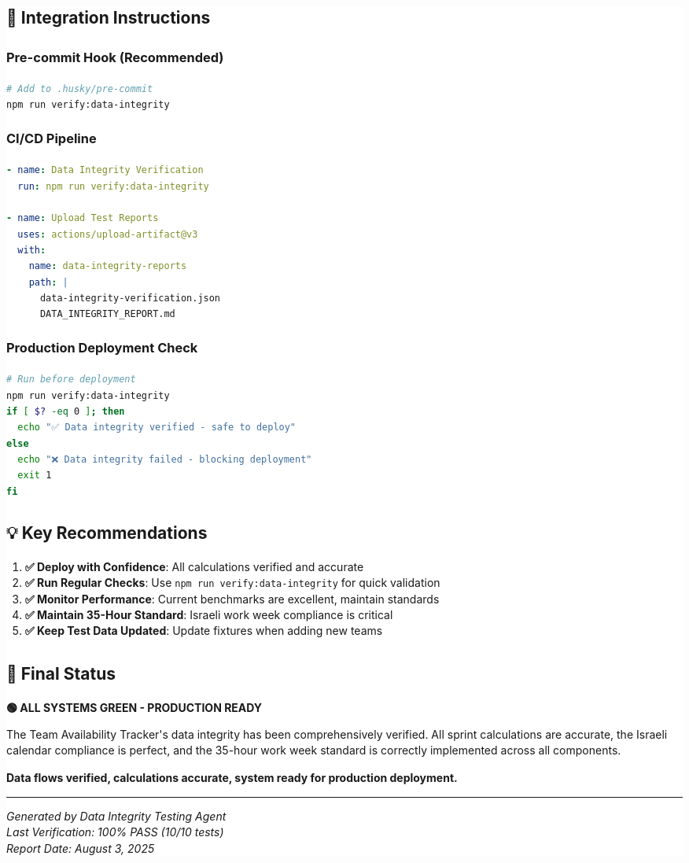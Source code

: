 ## 🔧 Integration Instructions

### Pre-commit Hook (Recommended)
```bash
# Add to .husky/pre-commit
npm run verify:data-integrity
```

### CI/CD Pipeline
```yaml
- name: Data Integrity Verification
  run: npm run verify:data-integrity
  
- name: Upload Test Reports
  uses: actions/upload-artifact@v3
  with:
    name: data-integrity-reports
    path: |
      data-integrity-verification.json
      DATA_INTEGRITY_REPORT.md
```

### Production Deployment Check
```bash
# Run before deployment
npm run verify:data-integrity
if [ $? -eq 0 ]; then
  echo "✅ Data integrity verified - safe to deploy"
else
  echo "❌ Data integrity failed - blocking deployment"
  exit 1
fi
```

## 💡 Key Recommendations

1. **✅ Deploy with Confidence**: All calculations verified and accurate
2. **✅ Run Regular Checks**: Use `npm run verify:data-integrity` for quick validation
3. **✅ Monitor Performance**: Current benchmarks are excellent, maintain standards
4. **✅ Maintain 35-Hour Standard**: Israeli work week compliance is critical
5. **✅ Keep Test Data Updated**: Update fixtures when adding new teams

## 🎉 Final Status

**🟢 ALL SYSTEMS GREEN - PRODUCTION READY**

The Team Availability Tracker's data integrity has been comprehensively verified. All sprint calculations are accurate, the Israeli calendar compliance is perfect, and the 35-hour work week standard is correctly implemented across all components.

**Data flows verified, calculations accurate, system ready for production deployment.**

---

*Generated by Data Integrity Testing Agent*  
*Last Verification: 100% PASS (10/10 tests)*  
*Report Date: August 3, 2025*